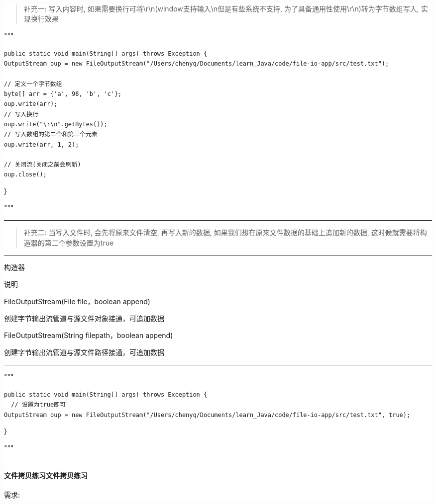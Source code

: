 > 补充一: 写入内容时, 如果需要换行可将\\r\\n(window支持输入\\n但是有些系统不支持, 为了具备通用性使用\\r\\n)转为字节数组写入, 实现换行效果

"""

    public static void main(String[] args) throws Exception {
    OutputStream oup = new FileOutputStream("/Users/chenyq/Documents/learn_Java/code/file-io-app/src/test.txt");
    
    // 定义一个字节数组
    byte[] arr = {'a', 98, 'b', 'c'};
    oup.write(arr);
    // 写入换行
    oup.write("\r\n".getBytes());
    // 写入数组的第二个和第三个元素
    oup.write(arr, 1, 2);
    
    // 关闭流(关闭之前会刷新)
    oup.close();
    

}

"""

* * *

> 补充二: 当写入文件时, 会先将原来文件清空, 再写入新的数据, 如果我们想在原来文件数据的基础上追加新的数据, 这时候就需要将构造器的第二个参数设置为true

* * *

构造器

说明

FileOutputStream(File file，boolean append)

创建字节输出流管道与源文件对象接通，可追加数据

FileOutputStream(String filepath，boolean append)

创建字节输出流管道与源文件路径接通，可追加数据

* * *

"""

    public static void main(String[] args) throws Exception {
      // 设置为true即可
    OutputStream oup = new FileOutputStream("/Users/chenyq/Documents/learn_Java/code/file-io-app/src/test.txt", true);
    

}

"""

* * *

#### 文件拷贝练习文件拷贝练习

需求:
